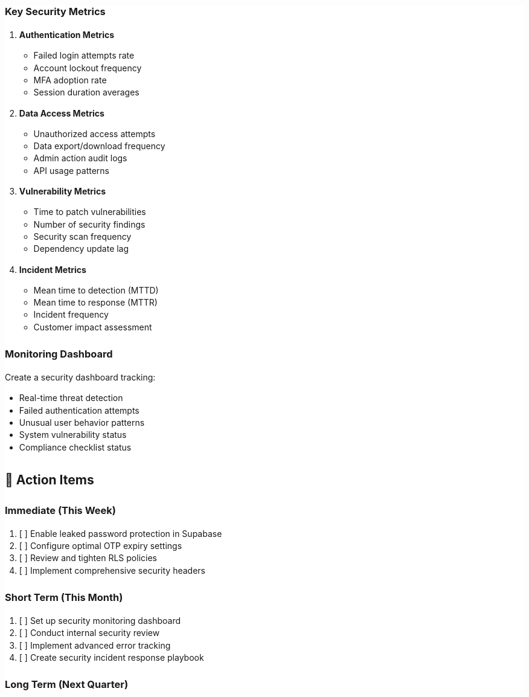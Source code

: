 ### Key Security Metrics

1. **Authentication Metrics**
   - Failed login attempts rate
   - Account lockout frequency
   - MFA adoption rate
   - Session duration averages

2. **Data Access Metrics**
   - Unauthorized access attempts
   - Data export/download frequency
   - Admin action audit logs
   - API usage patterns

3. **Vulnerability Metrics**
   - Time to patch vulnerabilities
   - Number of security findings
   - Security scan frequency
   - Dependency update lag

4. **Incident Metrics**
   - Mean time to detection (MTTD)
   - Mean time to response (MTTR)
   - Incident frequency
   - Customer impact assessment

### Monitoring Dashboard

Create a security dashboard tracking:
- Real-time threat detection
- Failed authentication attempts
- Unusual user behavior patterns
- System vulnerability status
- Compliance checklist status

## 🎯 Action Items

### Immediate (This Week)

1. [ ] Enable leaked password protection in Supabase
2. [ ] Configure optimal OTP expiry settings
3. [ ] Review and tighten RLS policies
4. [ ] Implement comprehensive security headers

### Short Term (This Month)

1. [ ] Set up security monitoring dashboard
2. [ ] Conduct internal security review
3. [ ] Implement advanced error tracking
4. [ ] Create security incident response playbook

### Long Term (Next Quarter)
